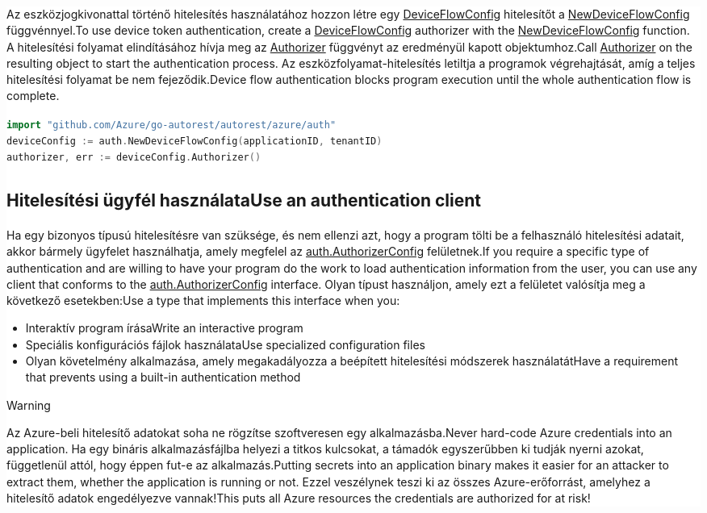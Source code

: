 <span data-ttu-id="f0eef-217">Az eszközjogkivonattal történő hitelesítés használatához hozzon létre egy [DeviceFlowConfig](https://godoc.org/github.com/Azure/go-autorest/autorest/azure/auth#DeviceFlowConfig) hitelesítőt a [NewDeviceFlowConfig](https://godoc.org/github.com/Azure/go-autorest/autorest/azure/auth#NewDeviceFlowConfig) függvénnyel.</span><span class="sxs-lookup"><span data-stu-id="f0eef-217">To use device token authentication, create a [DeviceFlowConfig](https://godoc.org/github.com/Azure/go-autorest/autorest/azure/auth#DeviceFlowConfig) authorizer with the [NewDeviceFlowConfig](https://godoc.org/github.com/Azure/go-autorest/autorest/azure/auth#NewDeviceFlowConfig) function.</span></span> <span data-ttu-id="f0eef-218">A hitelesítési folyamat elindításához hívja meg az [Authorizer](https://godoc.org/github.com/Azure/go-autorest/autorest/azure/auth#DeviceFlowConfig.Authorizer) függvényt az eredményül kapott objektumhoz.</span><span class="sxs-lookup"><span data-stu-id="f0eef-218">Call [Authorizer](https://godoc.org/github.com/Azure/go-autorest/autorest/azure/auth#DeviceFlowConfig.Authorizer) on the resulting object to start the authentication process.</span></span> <span data-ttu-id="f0eef-219">Az eszközfolyamat-hitelesítés letiltja a programok végrehajtását, amíg a teljes hitelesítési folyamat be nem fejeződik.</span><span class="sxs-lookup"><span data-stu-id="f0eef-219">Device flow authentication blocks program execution until the whole authentication flow is complete.</span></span>

```go
import "github.com/Azure/go-autorest/autorest/azure/auth"
deviceConfig := auth.NewDeviceFlowConfig(applicationID, tenantID)
authorizer, err := deviceConfig.Authorizer()
```

## <a name="use-an-authentication-client"></a><span data-ttu-id="f0eef-220">Hitelesítési ügyfél használata</span><span class="sxs-lookup"><span data-stu-id="f0eef-220">Use an authentication client</span></span>

<span data-ttu-id="f0eef-221">Ha egy bizonyos típusú hitelesítésre van szüksége, és nem ellenzi azt, hogy a program tölti be a felhasználó hitelesítési adatait, akkor bármely ügyfelet használhatja, amely megfelel az [auth.AuthorizerConfig](https://godoc.org/github.com/Azure/go-autorest/autorest/azure/auth#AuthorizerConfig) felületnek.</span><span class="sxs-lookup"><span data-stu-id="f0eef-221">If you require a specific type of authentication and are willing to have your program do the work to load authentication information from the user, you can use any client that conforms to the [auth.AuthorizerConfig](https://godoc.org/github.com/Azure/go-autorest/autorest/azure/auth#AuthorizerConfig) interface.</span></span> <span data-ttu-id="f0eef-222">Olyan típust használjon, amely ezt a felületet valósítja meg a következő esetekben:</span><span class="sxs-lookup"><span data-stu-id="f0eef-222">Use a type that implements this interface when you:</span></span>

* <span data-ttu-id="f0eef-223">Interaktív program írása</span><span class="sxs-lookup"><span data-stu-id="f0eef-223">Write an interactive program</span></span>
* <span data-ttu-id="f0eef-224">Speciális konfigurációs fájlok használata</span><span class="sxs-lookup"><span data-stu-id="f0eef-224">Use specialized configuration files</span></span>
* <span data-ttu-id="f0eef-225">Olyan követelmény alkalmazása, amely megakadályozza a beépített hitelesítési módszerek használatát</span><span class="sxs-lookup"><span data-stu-id="f0eef-225">Have a requirement that prevents using a built-in authentication method</span></span>

> [!WARNING]
> <span data-ttu-id="f0eef-226">Az Azure-beli hitelesítő adatokat soha ne rögzítse szoftveresen egy alkalmazásba.</span><span class="sxs-lookup"><span data-stu-id="f0eef-226">Never hard-code Azure credentials into an application.</span></span> <span data-ttu-id="f0eef-227">Ha egy bináris alkalmazásfájlba helyezi a titkos kulcsokat, a támadók egyszerűbben ki tudják nyerni azokat, függetlenül attól, hogy éppen fut-e az alkalmazás.</span><span class="sxs-lookup"><span data-stu-id="f0eef-227">Putting secrets into an application binary makes it easier for an attacker to extract them, whether the application is running or not.</span></span> <span data-ttu-id="f0eef-228">Ezzel veszélynek teszi ki az összes Azure-erőforrást, amelyhez a hitelesítő adatok engedélyezve vannak!</span><span class="sxs-lookup"><span data-stu-id="f0eef-228">This puts all Azure resources the credentials are authorized for at risk!</span></span>


[A tanúsítványalapú hitelesítés első lépései az Azure Active Directoryban]: /azure/active-directory/active-directory-certificate-based-authentication-get-started
[Get started with certificate-based authentication in Azure Active Directory]: /azure/active-directory/active-directory-certificate-based-authentication-get-started
[Szolgáltatásnév létrehozása az Azure CLI-vel]: /cli/azure/create-an-azure-service-principal-azure-cli
[Create a service principal with Azure CLI]: /cli/azure/create-an-azure-service-principal-azure-cli
[Azure-erőforrások felügyelt identitásai]: /azure/active-directory/managed-identities-azure-resources/overview
[Managed identities for Azure resources]: /azure/active-directory/managed-identities-azure-resources/overview
[ClientCertificateConfig]: https://godoc.org/github.com/Azure/go-autorest/autorest/azure/auth#ClientCertificateConfig
[ClientCredentialsConfig]: https://godoc.org/github.com/Azure/go-autorest/autorest/azure/auth#ClientCredentialsConfig
[MSIConfig]: https://godoc.org/github.com/Azure/go-autorest/autorest/azure/auth#MSIConfig
[DeviceFlowConfig]: https://godoc.org/github.com/Azure/go-autorest/autorest/azure/auth#DeviceFlowConfig
[UsernamePasswordConfig]: https://godoc.org/github.com/Azure/go-autorest/autorest/azure/auth#UsernamePasswordConfig